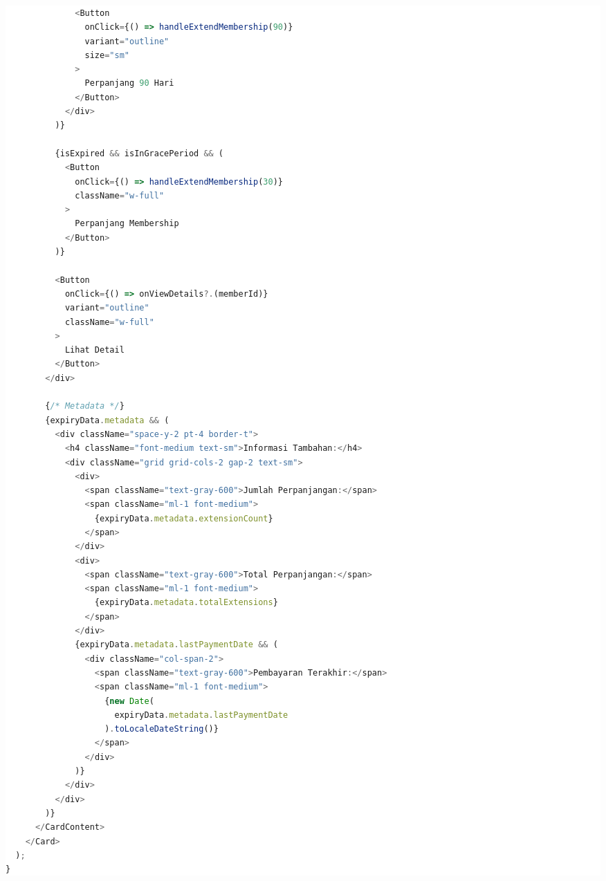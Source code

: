 ```typescript
              <Button
                onClick={() => handleExtendMembership(90)}
                variant="outline"
                size="sm"
              >
                Perpanjang 90 Hari
              </Button>
            </div>
          )}

          {isExpired && isInGracePeriod && (
            <Button
              onClick={() => handleExtendMembership(30)}
              className="w-full"
            >
              Perpanjang Membership
            </Button>
          )}

          <Button
            onClick={() => onViewDetails?.(memberId)}
            variant="outline"
            className="w-full"
          >
            Lihat Detail
          </Button>
        </div>

        {/* Metadata */}
        {expiryData.metadata && (
          <div className="space-y-2 pt-4 border-t">
            <h4 className="font-medium text-sm">Informasi Tambahan:</h4>
            <div className="grid grid-cols-2 gap-2 text-sm">
              <div>
                <span className="text-gray-600">Jumlah Perpanjangan:</span>
                <span className="ml-1 font-medium">
                  {expiryData.metadata.extensionCount}
                </span>
              </div>
              <div>
                <span className="text-gray-600">Total Perpanjangan:</span>
                <span className="ml-1 font-medium">
                  {expiryData.metadata.totalExtensions}
                </span>
              </div>
              {expiryData.metadata.lastPaymentDate && (
                <div className="col-span-2">
                  <span className="text-gray-600">Pembayaran Terakhir:</span>
                  <span className="ml-1 font-medium">
                    {new Date(
                      expiryData.metadata.lastPaymentDate
                    ).toLocaleDateString()}
                  </span>
                </div>
              )}
            </div>
          </div>
        )}
      </CardContent>
    </Card>
  );
}
```